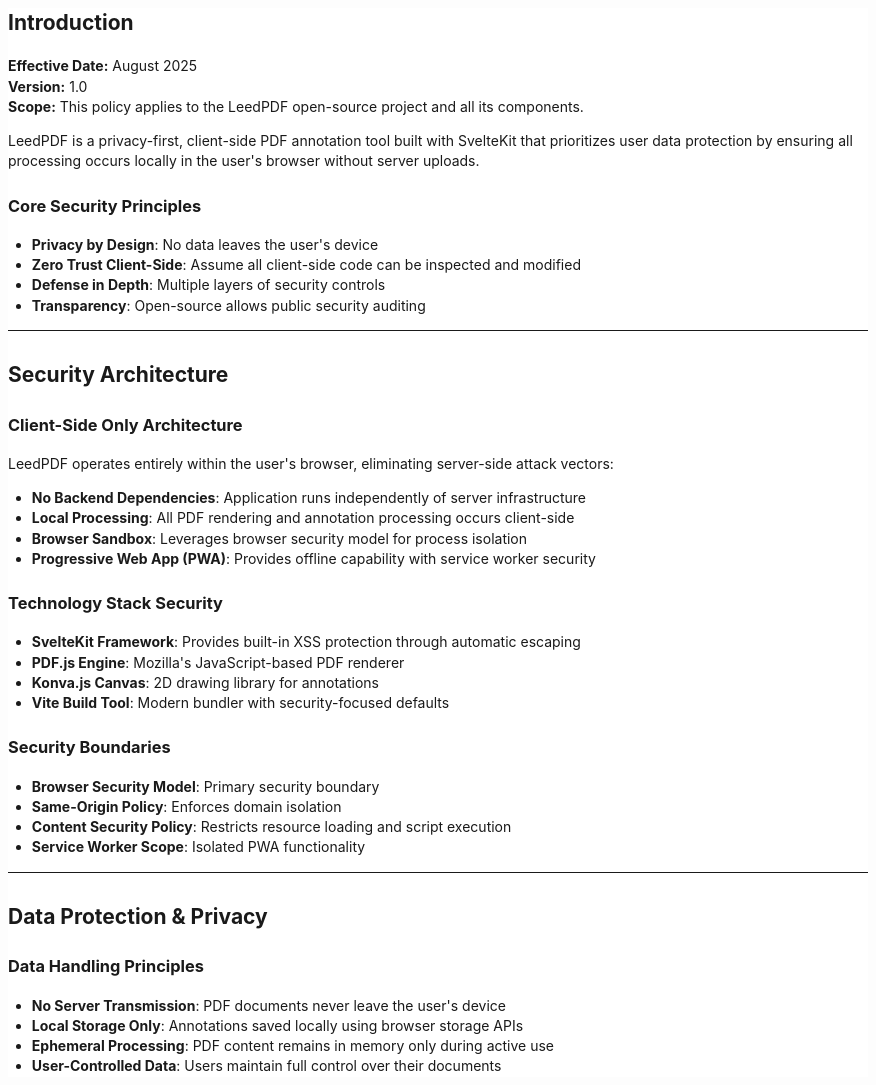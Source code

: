 
## Introduction

**Effective Date:** August 2025  
**Version:** 1.0  
**Scope:** This policy applies to the LeedPDF open-source project and all its components.

LeedPDF is a privacy-first, client-side PDF annotation tool built with SvelteKit that prioritizes user data protection by ensuring all processing occurs locally in the user's browser without server uploads.

### Core Security Principles
- **Privacy by Design**: No data leaves the user's device
- **Zero Trust Client-Side**: Assume all client-side code can be inspected and modified
- **Defense in Depth**: Multiple layers of security controls
- **Transparency**: Open-source allows public security auditing

---

## Security Architecture

### Client-Side Only Architecture
LeedPDF operates entirely within the user's browser, eliminating server-side attack vectors:

- **No Backend Dependencies**: Application runs independently of server infrastructure
- **Local Processing**: All PDF rendering and annotation processing occurs client-side
- **Browser Sandbox**: Leverages browser security model for process isolation
- **Progressive Web App (PWA)**: Provides offline capability with service worker security

### Technology Stack Security
- **SvelteKit Framework**: Provides built-in XSS protection through automatic escaping
- **PDF.js Engine**: Mozilla's JavaScript-based PDF renderer
- **Konva.js Canvas**: 2D drawing library for annotations
- **Vite Build Tool**: Modern bundler with security-focused defaults

### Security Boundaries
- **Browser Security Model**: Primary security boundary
- **Same-Origin Policy**: Enforces domain isolation
- **Content Security Policy**: Restricts resource loading and script execution
- **Service Worker Scope**: Isolated PWA functionality

---

## Data Protection & Privacy

### Data Handling Principles
- **No Server Transmission**: PDF documents never leave the user's device
- **Local Storage Only**: Annotations saved locally using browser storage APIs
- **Ephemeral Processing**: PDF content remains in memory only during active use
- **User-Controlled Data**: Users maintain full control over their documents

